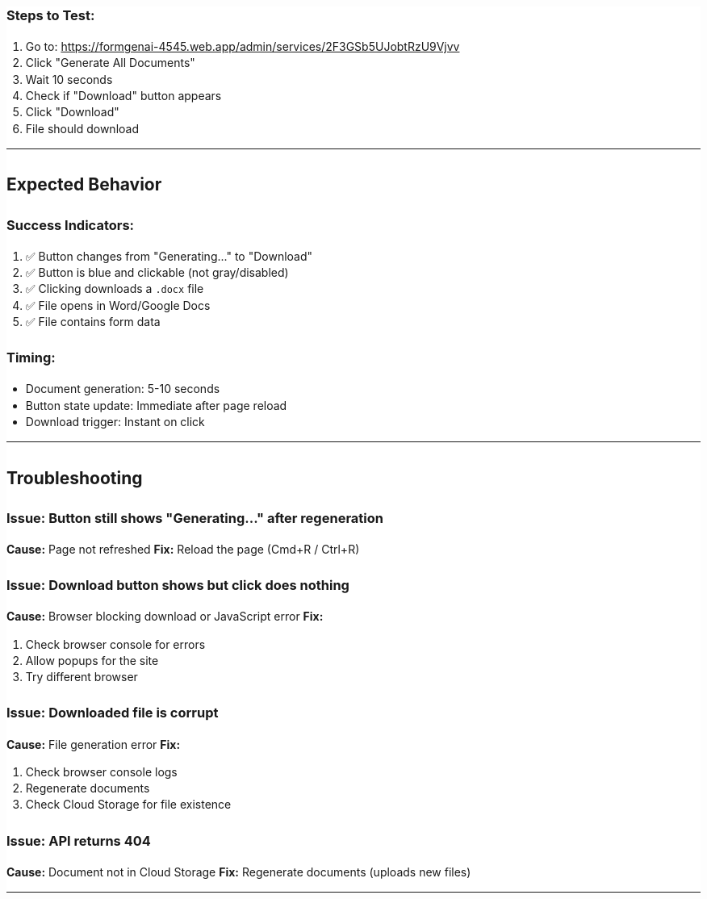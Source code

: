 ### Steps to Test:
1. Go to: https://formgenai-4545.web.app/admin/services/2F3GSb5UJobtRzU9Vjvv
2. Click "Generate All Documents"
3. Wait 10 seconds
4. Check if "Download" button appears
5. Click "Download"
6. File should download

---

## Expected Behavior

### Success Indicators:
1. ✅ Button changes from "Generating..." to "Download"
2. ✅ Button is blue and clickable (not gray/disabled)
3. ✅ Clicking downloads a `.docx` file
4. ✅ File opens in Word/Google Docs
5. ✅ File contains form data

### Timing:
- Document generation: 5-10 seconds
- Button state update: Immediate after page reload
- Download trigger: Instant on click

---

## Troubleshooting

### Issue: Button still shows "Generating..." after regeneration
**Cause:** Page not refreshed
**Fix:** Reload the page (Cmd+R / Ctrl+R)

### Issue: Download button shows but click does nothing
**Cause:** Browser blocking download or JavaScript error
**Fix:** 
1. Check browser console for errors
2. Allow popups for the site
3. Try different browser

### Issue: Downloaded file is corrupt
**Cause:** File generation error
**Fix:** 
1. Check browser console logs
2. Regenerate documents
3. Check Cloud Storage for file existence

### Issue: API returns 404
**Cause:** Document not in Cloud Storage
**Fix:** Regenerate documents (uploads new files)

---